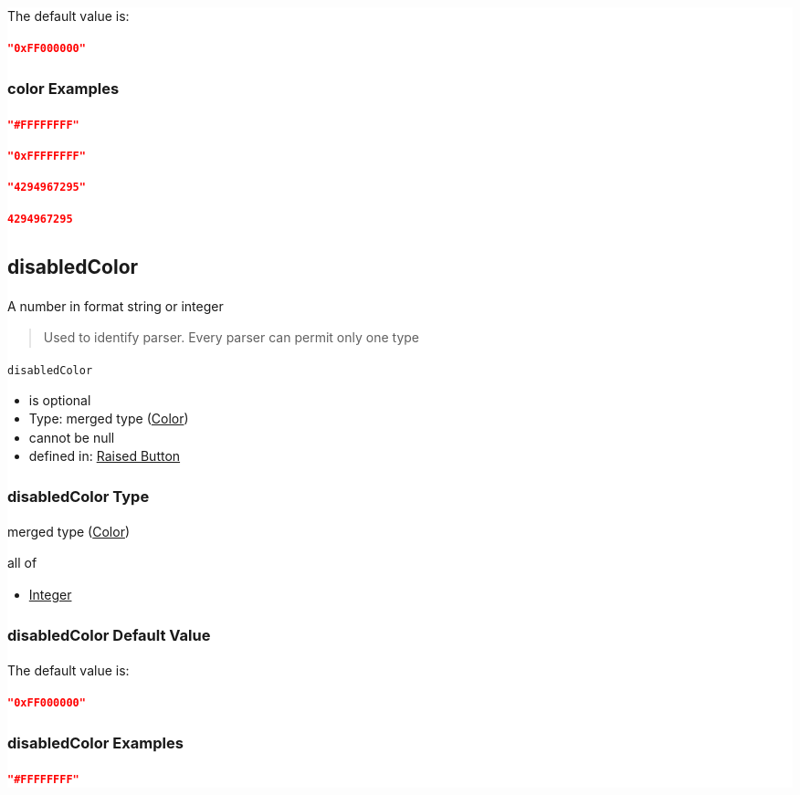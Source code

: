 The default value is:

```json
"0xFF000000"
```

### color Examples

```json
"#FFFFFFFF"
```

```json
"0xFFFFFFFF"
```

```json
"4294967295"
```

```json
4294967295
```

## disabledColor

A number in format string or integer


> Used to identify parser. Every parser can permit only one type
>

`disabledColor`

-   is optional
-   Type: merged type ([Color](app_bar_theme-properties-color.md))
-   cannot be null
-   defined in: [Raised Button](app_bar_theme-properties-color.md "https&#x3A;//legytma.com.br/schema/color.schema.json#/properties/disabledColor")

### disabledColor Type

merged type ([Color](app_bar_theme-properties-color.md))

all of

-   [Integer](color-allof-integer.md "check type definition")

### disabledColor Default Value

The default value is:

```json
"0xFF000000"
```

### disabledColor Examples

```json
"#FFFFFFFF"
```
